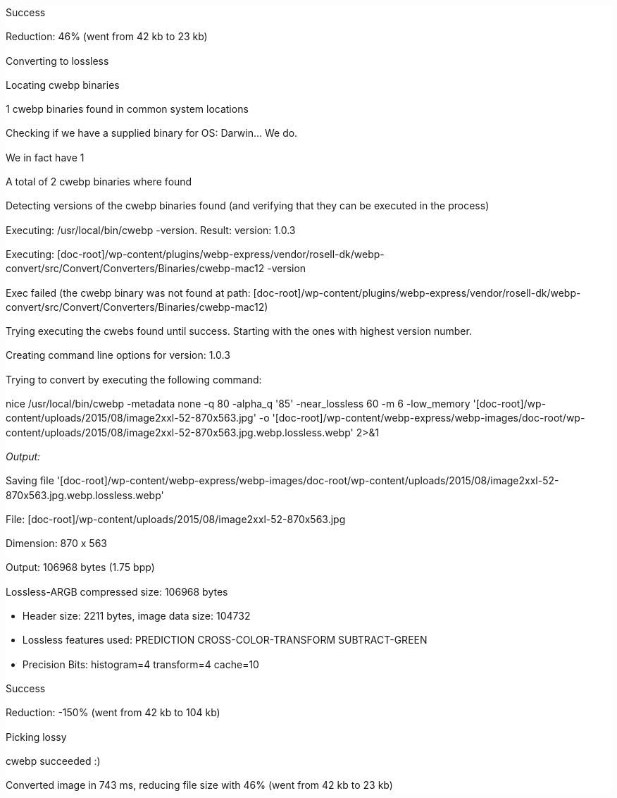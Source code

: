 Success

Reduction: 46% (went from 42 kb to 23 kb)


Converting to lossless

Locating cwebp binaries

1 cwebp binaries found in common system locations

Checking if we have a supplied binary for OS: Darwin... We do.

We in fact have 1

A total of 2 cwebp binaries where found

Detecting versions of the cwebp binaries found (and verifying that they can be executed in the process)

Executing: /usr/local/bin/cwebp -version. Result: version: 1.0.3

Executing: [doc-root]/wp-content/plugins/webp-express/vendor/rosell-dk/webp-convert/src/Convert/Converters/Binaries/cwebp-mac12 -version

Exec failed (the cwebp binary was not found at path: [doc-root]/wp-content/plugins/webp-express/vendor/rosell-dk/webp-convert/src/Convert/Converters/Binaries/cwebp-mac12)

Trying executing the cwebs found until success. Starting with the ones with highest version number.

Creating command line options for version: 1.0.3

Trying to convert by executing the following command:

nice /usr/local/bin/cwebp -metadata none -q 80 -alpha_q '85' -near_lossless 60 -m 6 -low_memory '[doc-root]/wp-content/uploads/2015/08/image2xxl-52-870x563.jpg' -o '[doc-root]/wp-content/webp-express/webp-images/doc-root/wp-content/uploads/2015/08/image2xxl-52-870x563.jpg.webp.lossless.webp' 2>&1


*Output:* 

Saving file '[doc-root]/wp-content/webp-express/webp-images/doc-root/wp-content/uploads/2015/08/image2xxl-52-870x563.jpg.webp.lossless.webp'

File:      [doc-root]/wp-content/uploads/2015/08/image2xxl-52-870x563.jpg

Dimension: 870 x 563

Output:    106968 bytes (1.75 bpp)

Lossless-ARGB compressed size: 106968 bytes

  * Header size: 2211 bytes, image data size: 104732

  * Lossless features used: PREDICTION CROSS-COLOR-TRANSFORM SUBTRACT-GREEN

  * Precision Bits: histogram=4 transform=4 cache=10


Success

Reduction: -150% (went from 42 kb to 104 kb)


Picking lossy

cwebp succeeded :)


Converted image in 743 ms, reducing file size with 46% (went from 42 kb to 23 kb)

